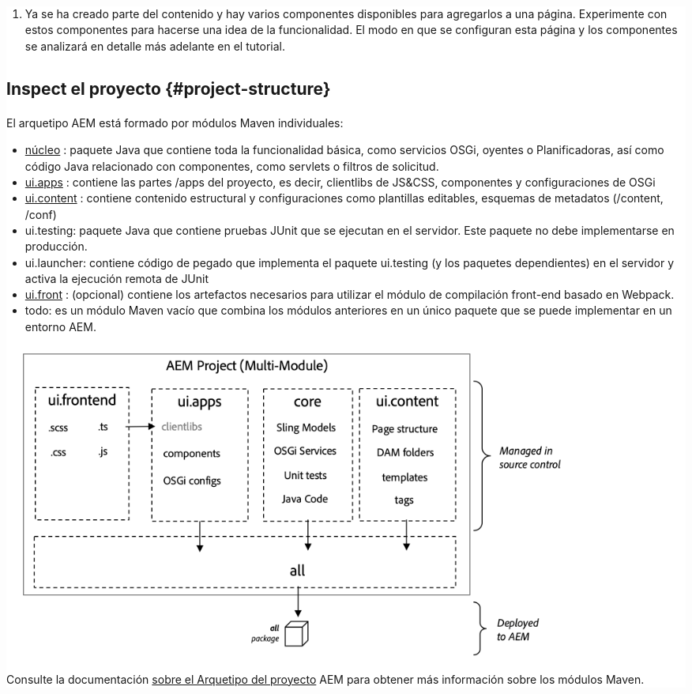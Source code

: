 1. Ya se ha creado parte del contenido y hay varios componentes disponibles para agregarlos a una página. Experimente con estos componentes para hacerse una idea de la funcionalidad. El modo en que se configuran esta página y los componentes se analizará en detalle más adelante en el tutorial.

## Inspect el proyecto {#project-structure}

El arquetipo AEM está formado por módulos Maven individuales:

* [núcleo](https://docs.adobe.com/content/help/en/experience-manager-core-components/using/developing/archetype/core.html) : paquete Java que contiene toda la funcionalidad básica, como servicios OSGi, oyentes o Planificadoras, así como código Java relacionado con componentes, como servlets o filtros de solicitud.
* [ui.apps](https://docs.adobe.com/content/help/en/experience-manager-core-components/using/developing/archetype/uiapps.html) : contiene las partes /apps del proyecto, es decir, clientlibs de JS&amp;CSS, componentes y configuraciones de OSGi
* [ui.content](https://docs.adobe.com/content/help/en/experience-manager-core-components/using/developing/archetype/uicontent.html) : contiene contenido estructural y configuraciones como plantillas editables, esquemas de metadatos (/content, /conf)
* ui.testing: paquete Java que contiene pruebas JUnit que se ejecutan en el servidor. Este paquete no debe implementarse en producción.
* ui.launcher: contiene código de pegado que implementa el paquete ui.testing (y los paquetes dependientes) en el servidor y activa la ejecución remota de JUnit
* [ui.front](https://docs.adobe.com/content/help/es-ES/experience-manager-core-components/using/developing/archetype/uifrontend.html) : (opcional) contiene los artefactos necesarios para utilizar el módulo de compilación front-end basado en Webpack.
* todo: es un módulo Maven vacío que combina los módulos anteriores en un único paquete que se puede implementar en un entorno AEM.

![Maven el diagrama del proyecto](assets/project-setup/project-pom-structure.png)

Consulte la documentación [sobre el Arquetipo del proyecto](https://docs.adobe.com/content/help/es-ES/experience-manager-core-components/using/developing/archetype/overview.html) AEM para obtener más información sobre los módulos Maven.
